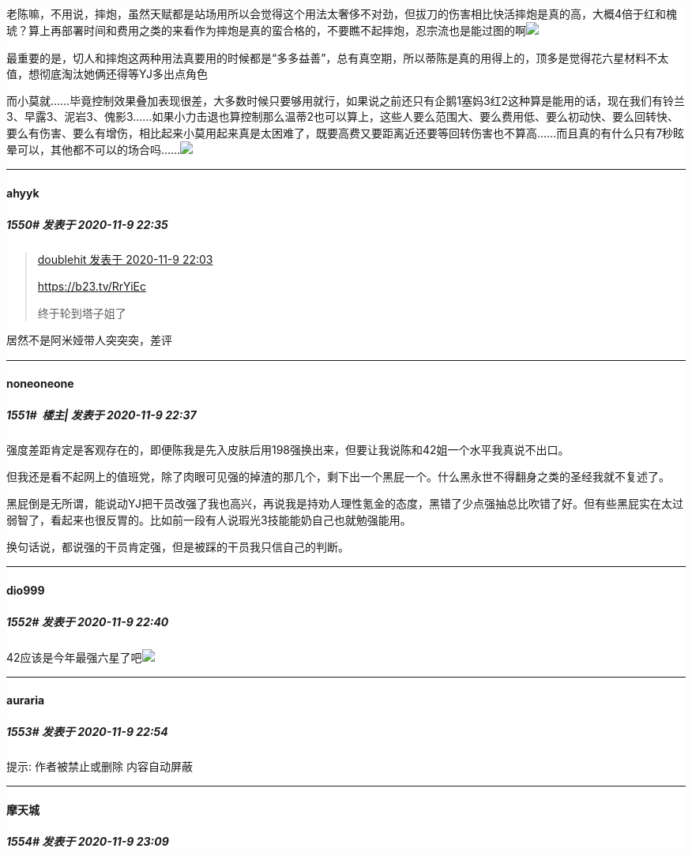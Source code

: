 老陈嘛，不用说，摔炮，虽然天赋都是站场用所以会觉得这个用法太奢侈不对劲，但拔刀的伤害相比快活摔炮是真的高，大概4倍于红和槐琥？算上再部署时间和费用之类的来看作为摔炮是真的蛮合格的，不要瞧不起摔炮，忍宗流也是能过图的啊<img src="https://static.saraba1st.com/image/smiley/face2017/064.png" referrerpolicy="no-referrer">


最重要的是，切人和摔炮这两种用法真要用的时候都是“多多益善”，总有真空期，所以蒂陈是真的用得上的，顶多是觉得花六星材料不太值，想彻底淘汰她俩还得等YJ多出点角色


而小莫就……毕竟控制效果叠加表现很差，大多数时候只要够用就行，如果说之前还只有企鹅1塞妈3红2这种算是能用的话，现在我们有铃兰3、早露3、泥岩3、傀影3……如果小力击退也算控制那么温蒂2也可以算上，这些人要么范围大、要么费用低、要么初动快、要么回转快、要么有伤害、要么有增伤，相比起来小莫用起来真是太困难了，既要高费又要距离近还要等回转伤害也不算高……而且真的有什么只有7秒眩晕可以，其他都不可以的场合吗……<img src="https://static.saraba1st.com/image/smiley/face2017/068.png" referrerpolicy="no-referrer">


-----

####  ahyyk  
##### 1550#       发表于 2020-11-9 22:35


<blockquote><a href="httphttps://bbs.saraba1st.com/2b/forum.php?mod=redirect&amp;goto=findpost&amp;pid=49339904&amp;ptid=1967236" target="_blank">doublehit 发表于 2020-11-9 22:03</a>

https://b23.tv/RrYiEc

终于轮到塔子姐了</blockquote>
居然不是阿米娅带人突突突，差评


-----

####  noneoneone  
##### 1551#         楼主| 发表于 2020-11-9 22:37


强度差距肯定是客观存在的，即便陈我是先入皮肤后用198强换出来，但要让我说陈和42姐一个水平我真说不出口。

但我还是看不起网上的值班党，除了肉眼可见强的掉渣的那几个，剩下出一个黑屁一个。什么黑永世不得翻身之类的圣经我就不复述了。

黑屁倒是无所谓，能说动YJ把干员改强了我也高兴，再说我是持劝人理性氪金的态度，黑错了少点强抽总比吹错了好。但有些黑屁实在太过弱智了，看起来也很反胃的。比如前一段有人说瑕光3技能能奶自己也就勉强能用。

换句话说，都说强的干员肯定强，但是被踩的干员我只信自己的判断。


-----

####  dio999  
##### 1552#       发表于 2020-11-9 22:40


42应该是今年最强六星了吧<img src="https://static.saraba1st.com/image/smiley/face2017/002.png" referrerpolicy="no-referrer">


-----

####  auraria  
##### 1553#       发表于 2020-11-9 22:54

提示: 作者被禁止或删除 内容自动屏蔽


-----

####  摩天城  
##### 1554#       发表于 2020-11-9 23:09
